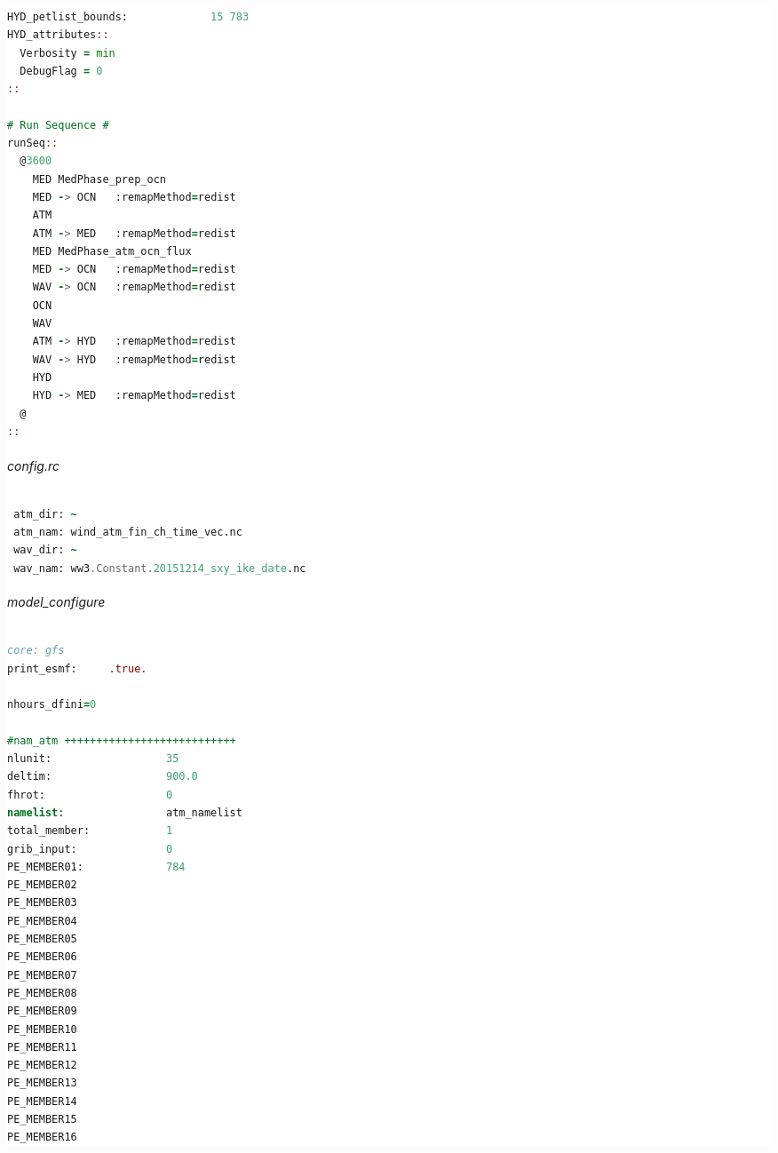 ```fortran
HYD_petlist_bounds:             15 783
HYD_attributes::
  Verbosity = min
  DebugFlag = 0
::

# Run Sequence #
runSeq::
  @3600
    MED MedPhase_prep_ocn
    MED -> OCN   :remapMethod=redist
    ATM
    ATM -> MED   :remapMethod=redist
    MED MedPhase_atm_ocn_flux
    MED -> OCN   :remapMethod=redist
    WAV -> OCN   :remapMethod=redist
    OCN
    WAV
    ATM -> HYD   :remapMethod=redist
    WAV -> HYD   :remapMethod=redist
    HYD
    HYD -> MED   :remapMethod=redist
  @
::
```

###### config.rc
```fortran
 atm_dir: ~
 atm_nam: wind_atm_fin_ch_time_vec.nc
 wav_dir: ~
 wav_nam: ww3.Constant.20151214_sxy_ike_date.nc
```

###### model_configure
```fortran
core: gfs
print_esmf:     .true.

nhours_dfini=0

#nam_atm +++++++++++++++++++++++++++
nlunit:                  35
deltim:                  900.0
fhrot:                   0
namelist:                atm_namelist
total_member:            1
grib_input:              0
PE_MEMBER01:             784
PE_MEMBER02
PE_MEMBER03
PE_MEMBER04
PE_MEMBER05
PE_MEMBER06
PE_MEMBER07
PE_MEMBER08
PE_MEMBER09
PE_MEMBER10
PE_MEMBER11
PE_MEMBER12
PE_MEMBER13
PE_MEMBER14
PE_MEMBER15
PE_MEMBER16
```
